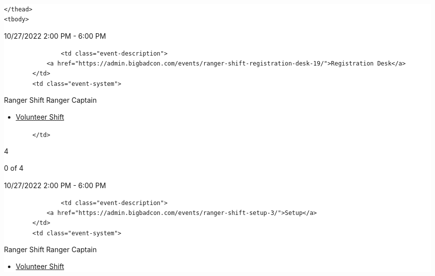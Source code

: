    	</thead>
    <tbody>
<tr>
<td>
                10/27/2022 </td>
<td>
                2:00 PM - 6:00 PM
            </td> 
 </td>

		            <td class="event-description">
                <a href="https://admin.bigbadcon.com/events/ranger-shift-registration-desk-19/">Registration Desk</a>
            </td>
            <td class="event-system">
Ranger Shift
            </td>
            <td class="event-GM">
Ranger Captain
            </td>
            <td class="event-format">
	<ul class="event-categories">
					<li><a href="https://admin.bigbadcon.com/events/categories/volunteer-shift/">Volunteer Shift</a></li>
			</ul>
	
            </td>

<td class="event-length">
4
</td>
<td class="event-spaces">






0 of 4




<tr>
<td>
                10/27/2022 </td>
<td>
                2:00 PM - 6:00 PM
            </td> 
 </td>

		            <td class="event-description">
                <a href="https://admin.bigbadcon.com/events/ranger-shift-setup-3/">Setup</a>
            </td>
            <td class="event-system">
Ranger Shift
            </td>
            <td class="event-GM">
Ranger Captain
            </td>
            <td class="event-format">
	<ul class="event-categories">
					<li><a href="https://admin.bigbadcon.com/events/categories/volunteer-shift/">Volunteer Shift</a></li>
			</ul>
	
